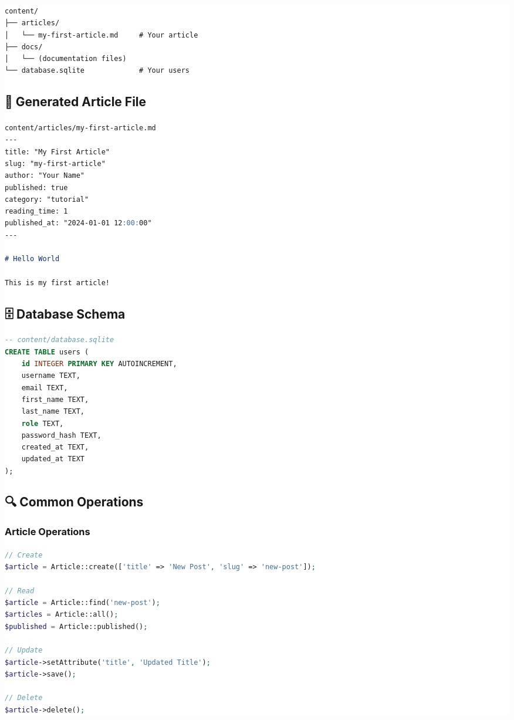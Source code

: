 ```
content/
├── articles/
│   └── my-first-article.md     # Your article
├── docs/
│   └── (documentation files)
└── database.sqlite             # Your users
```

## 📄 Generated Article File

```markdown
content/articles/my-first-article.md
---
title: "My First Article"
slug: "my-first-article"
author: "Your Name"
published: true
category: "tutorial"
reading_time: 1
published_at: "2024-01-01 12:00:00"
---

# Hello World

This is my first article!
```

## 🗄️ Database Schema

```sql
-- content/database.sqlite
CREATE TABLE users (
    id INTEGER PRIMARY KEY AUTOINCREMENT,
    username TEXT,
    email TEXT,
    first_name TEXT,
    last_name TEXT,
    role TEXT,
    password_hash TEXT,
    created_at TEXT,
    updated_at TEXT
);
```

## 🔍 Common Operations

### Article Operations

```php
// Create
$article = Article::create(['title' => 'New Post', 'slug' => 'new-post']);

// Read
$article = Article::find('new-post');
$articles = Article::all();
$published = Article::published();

// Update
$article->setAttribute('title', 'Updated Title');
$article->save();

// Delete
$article->delete();
```